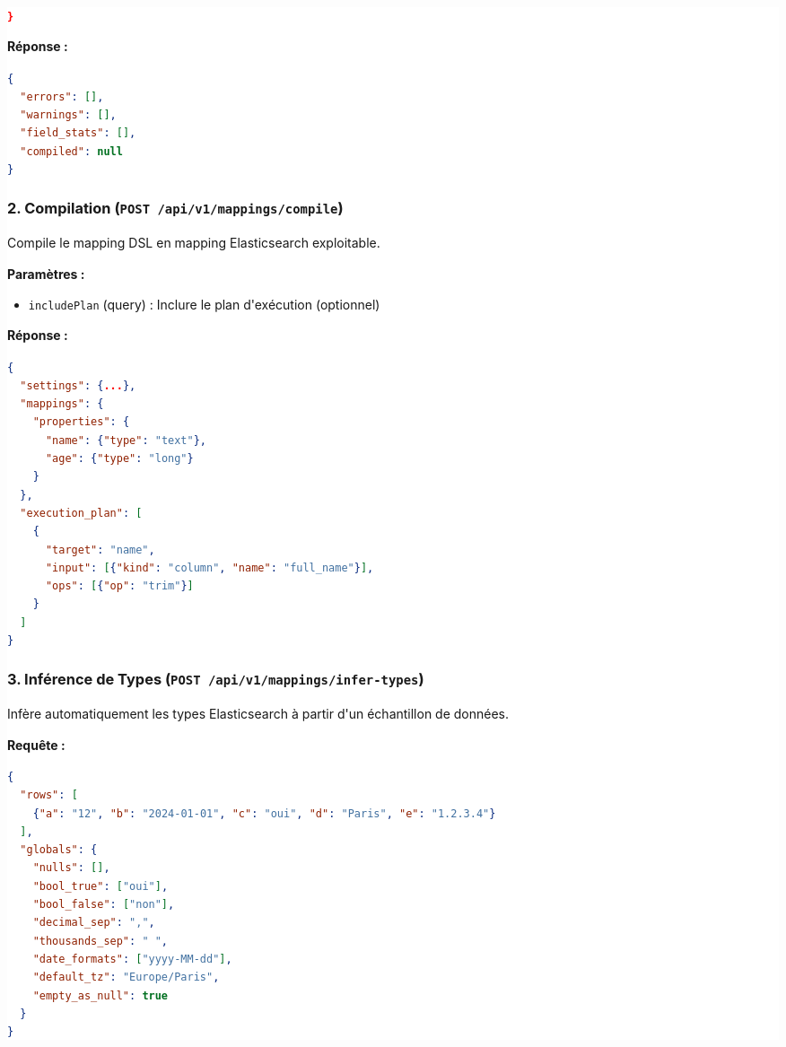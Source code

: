 ```json
}
```

**Réponse :**
```json
{
  "errors": [],
  "warnings": [],
  "field_stats": [],
  "compiled": null
}
```

### 2. Compilation (`POST /api/v1/mappings/compile`)

Compile le mapping DSL en mapping Elasticsearch exploitable.

**Paramètres :**
- `includePlan` (query) : Inclure le plan d'exécution (optionnel)

**Réponse :**
```json
{
  "settings": {...},
  "mappings": {
    "properties": {
      "name": {"type": "text"},
      "age": {"type": "long"}
    }
  },
  "execution_plan": [
    {
      "target": "name",
      "input": [{"kind": "column", "name": "full_name"}],
      "ops": [{"op": "trim"}]
    }
  ]
}
```

### 3. Inférence de Types (`POST /api/v1/mappings/infer-types`)

Infère automatiquement les types Elasticsearch à partir d'un échantillon de données.

**Requête :**
```json
{
  "rows": [
    {"a": "12", "b": "2024-01-01", "c": "oui", "d": "Paris", "e": "1.2.3.4"}
  ],
  "globals": {
    "nulls": [],
    "bool_true": ["oui"],
    "bool_false": ["non"],
    "decimal_sep": ",",
    "thousands_sep": " ",
    "date_formats": ["yyyy-MM-dd"],
    "default_tz": "Europe/Paris",
    "empty_as_null": true
  }
}
```
